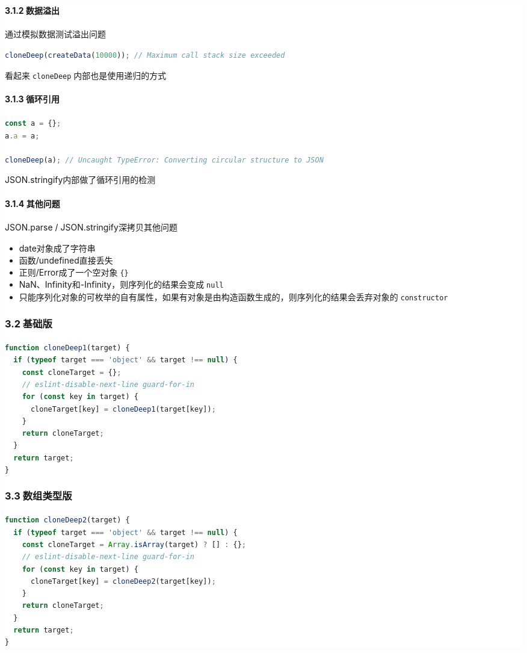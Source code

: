 #### 3.1.2 数据溢出

通过模拟数据测试溢出问题

```js
cloneDeep(createData(10000)); // Maximum call stack size exceeded
```

看起来 `cloneDeep` 内部也是使用递归的方式

#### 3.1.3 循环引用

```js
const a = {};
a.a = a;

cloneDeep(a); // Uncaught TypeError: Converting circular structure to JSON
```

JSON.stringify内部做了循环引用的检测

#### 3.1.4 其他问题

JSON.parse / JSON.stringify深拷贝其他问题

* date对象成了字符串
* 函数/undefined直接丢失
* 正则/Error成了一个空对象 `{}`
* NaN、Infinity和-Infinity，则序列化的结果会变成 `null`
* 只能序列化对象的可枚举的自有属性，如果有对象是由构造函数生成的，则序列化的结果会丢弃对象的 `constructor`

### 3.2 基础版

```js
function cloneDeep1(target) {
  if (typeof target === 'object' && target !== null) {
    const cloneTarget = {};
    // eslint-disable-next-line guard-for-in
    for (const key in target) {
      cloneTarget[key] = cloneDeep1(target[key]);
    }
    return cloneTarget;
  }
  return target;
}
```

### 3.3 数组类型版

```js
function cloneDeep2(target) {
  if (typeof target === 'object' && target !== null) {
    const cloneTarget = Array.isArray(target) ? [] : {};
    // eslint-disable-next-line guard-for-in
    for (const key in target) {
      cloneTarget[key] = cloneDeep2(target[key]);
    }
    return cloneTarget;
  }
  return target;
}
```
